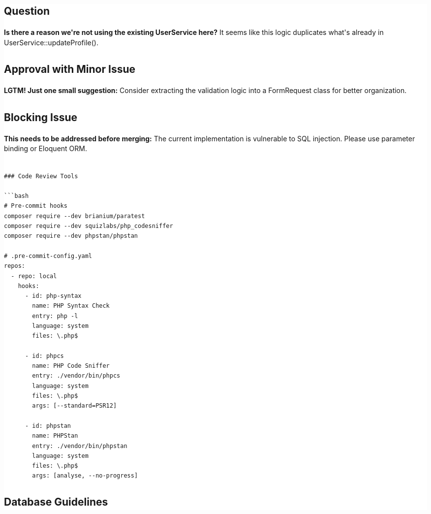 ## Question
**Is there a reason we're not using the existing UserService here?**
It seems like this logic duplicates what's already in UserService::updateProfile().

## Approval with Minor Issue
**LGTM! Just one small suggestion:**
Consider extracting the validation logic into a FormRequest class for better organization.

## Blocking Issue
**This needs to be addressed before merging:**
The current implementation is vulnerable to SQL injection. Please use parameter binding or Eloquent ORM.
```

### Code Review Tools

```bash
# Pre-commit hooks
composer require --dev brianium/paratest
composer require --dev squizlabs/php_codesniffer
composer require --dev phpstan/phpstan

# .pre-commit-config.yaml
repos:
  - repo: local
    hooks:
      - id: php-syntax
        name: PHP Syntax Check
        entry: php -l
        language: system
        files: \.php$
      
      - id: phpcs
        name: PHP Code Sniffer
        entry: ./vendor/bin/phpcs
        language: system
        files: \.php$
        args: [--standard=PSR12]
      
      - id: phpstan
        name: PHPStan
        entry: ./vendor/bin/phpstan
        language: system
        files: \.php$
        args: [analyse, --no-progress]
```

## Database Guidelines


  [key: string]: unknown